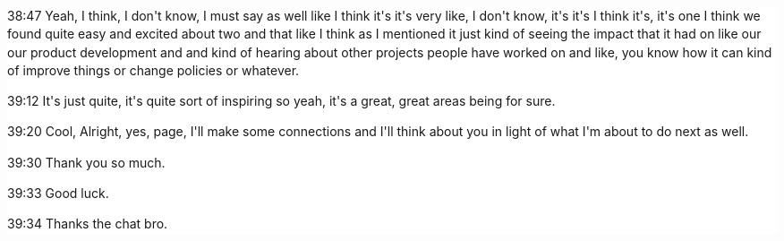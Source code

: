 38:47
Yeah, I think, I don't know, I must say as well like I think it's it's very like, I don't know, it's it's I think it's, it's one I think we found quite easy and excited about two and that like I think as I mentioned it just kind of seeing the impact that it had on like our our product development and and kind of hearing about other projects people have worked on and like, you know how it can kind of improve things or change policies or whatever.

39:12
It's just quite, it's quite sort of inspiring so yeah, it's a great, great areas being for sure.

39:20
Cool, Alright, yes, page, I'll make some connections and I'll think about you in light of what I'm about to do next as well.

39:30
Thank you so much.

39:33
Good luck.

39:34
Thanks the chat bro.
